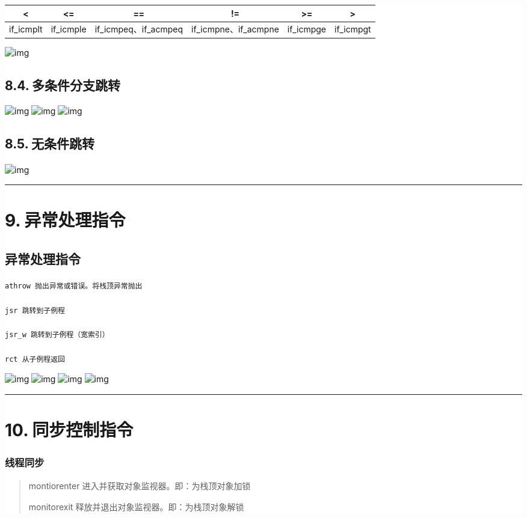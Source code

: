 | <         | <=        | ==                   | !=                   | >=        | >         |
| --------- | --------- | -------------------- | -------------------- | --------- | --------- |
| if_icmplt | if_icmple | if_icmpeq、if_acmpeq | if_icmpne、if_acmpne | if_icmpge | if_icmpgt |

![img](https://img2023.cnblogs.com/blog/2421736/202311/2421736-20231110144436389-210534356.png)

## 8.4. 多条件分支跳转

![img](https://img2023.cnblogs.com/blog/2421736/202311/2421736-20231110144441591-87440461.png)
![img](https://img2023.cnblogs.com/blog/2421736/202311/2421736-20231110144446066-1245777570.png)
![img](https://img2023.cnblogs.com/blog/2421736/202311/2421736-20231110144450626-1995473954.png)

## 8.5. 无条件跳转

![img](https://img2023.cnblogs.com/blog/2421736/202311/2421736-20231110144456387-645249698.png)
<hr/>

# 9. 异常处理指令

## 异常处理指令

```bash
athrow 抛出异常或错误。将栈顶异常抛出

jsr 跳转到子例程

jsr_w 跳转到子例程（宽索引）

rct 从子例程返回
```



![img](https://img2023.cnblogs.com/blog/2421736/202311/2421736-20231110144514048-583675292.png)
![img](https://img2023.cnblogs.com/blog/2421736/202311/2421736-20231110144519671-738963288.png)
![img](https://img2023.cnblogs.com/blog/2421736/202311/2421736-20231110144524563-153570786.png)
![img](https://img2023.cnblogs.com/blog/2421736/202311/2421736-20231110144528766-1086373283.png)

<hr/>

# 10. 同步控制指令

### 线程同步

> montiorenter 进入并获取对象监视器。即：为栈顶对象加锁
>
> monitorexit 释放并退出对象监视器。即：为栈顶对象解锁

